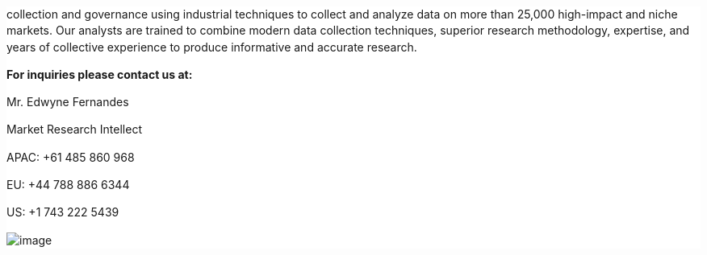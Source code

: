 collection and governance using industrial techniques to collect and analyze data on more than 25,000 high-impact and niche markets. Our analysts are trained to combine modern data collection techniques, superior research methodology, expertise, and years of collective experience to produce informative and accurate research.</span></p><p><strong>For inquiries please contact us at:</strong></p><p>Mr. Edwyne Fernandes</p><p>Market Research Intellect</p><p>APAC: +61 485 860 968</p><p>EU: +44 788 886 6344</p><p>US: +1 743 222 5439</p>
![image](https://github.com/user-attachments/assets/84aac66f-c219-4198-8cbf-6c0ed86e1dc0)
